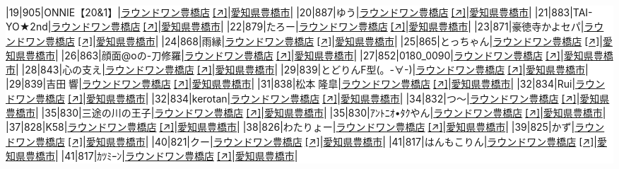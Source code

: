 |19|905|<span class="rank-name-dl">ONNIE【20&amp;1】</span>|<a href="/darts/rank/shops/b01ab2c1f33a41960d9b047a20a7ba1e.html">ラウンドワン豊橋店</a> <a href="https://search.dartslive.com/jp/shop/b01ab2c1f33a41960d9b047a20a7ba1e">[↗]</a>|<a href="/darts/rank/愛知県/豊橋市">愛知県豊橋市</a>|
|20|887|<span class="rank-name-dl">ゆう</span>|<a href="/darts/rank/shops/b01ab2c1f33a41960d9b047a20a7ba1e.html">ラウンドワン豊橋店</a> <a href="https://search.dartslive.com/jp/shop/b01ab2c1f33a41960d9b047a20a7ba1e">[↗]</a>|<a href="/darts/rank/愛知県/豊橋市">愛知県豊橋市</a>|
|21|883|<span class="rank-name-pd">TAI-YO★2nd</span>|<a href="/darts/rank/shops/10482.html">ラウンドワン豊橋店</a> <a href="https://vs.phoenixdarts.com/jp/shop/shopDetailInfo/s_10482?s_seq=10482">[↗]</a>|<a href="/darts/rank/愛知県/豊橋市">愛知県豊橋市</a>|
|22|879|<span class="rank-name-pd">たろー</span>|<a href="/darts/rank/shops/10482.html">ラウンドワン豊橋店</a> <a href="https://vs.phoenixdarts.com/jp/shop/shopDetailInfo/s_10482?s_seq=10482">[↗]</a>|<a href="/darts/rank/愛知県/豊橋市">愛知県豊橋市</a>|
|23|871|<span class="rank-name-pd">豪徳寺かよセパ</span>|<a href="/darts/rank/shops/10482.html">ラウンドワン豊橋店</a> <a href="https://vs.phoenixdarts.com/jp/shop/shopDetailInfo/s_10482?s_seq=10482">[↗]</a>|<a href="/darts/rank/愛知県/豊橋市">愛知県豊橋市</a>|
|24|868|<span class="rank-name-dl">雨縁</span>|<a href="/darts/rank/shops/b01ab2c1f33a41960d9b047a20a7ba1e.html">ラウンドワン豊橋店</a> <a href="https://search.dartslive.com/jp/shop/b01ab2c1f33a41960d9b047a20a7ba1e">[↗]</a>|<a href="/darts/rank/愛知県/豊橋市">愛知県豊橋市</a>|
|25|865|<span class="rank-name-pd">とっちゃん</span>|<a href="/darts/rank/shops/10482.html">ラウンドワン豊橋店</a> <a href="https://vs.phoenixdarts.com/jp/shop/shopDetailInfo/s_10482?s_seq=10482">[↗]</a>|<a href="/darts/rank/愛知県/豊橋市">愛知県豊橋市</a>|
|26|863|<span class="rank-name-dl">顔面@oの-刀修羅</span>|<a href="/darts/rank/shops/b01ab2c1f33a41960d9b047a20a7ba1e.html">ラウンドワン豊橋店</a> <a href="https://search.dartslive.com/jp/shop/b01ab2c1f33a41960d9b047a20a7ba1e">[↗]</a>|<a href="/darts/rank/愛知県/豊橋市">愛知県豊橋市</a>|
|27|852|<span class="rank-name-pd">0180_0090</span>|<a href="/darts/rank/shops/10482.html">ラウンドワン豊橋店</a> <a href="https://vs.phoenixdarts.com/jp/shop/shopDetailInfo/s_10482?s_seq=10482">[↗]</a>|<a href="/darts/rank/愛知県/豊橋市">愛知県豊橋市</a>|
|28|843|<span class="rank-name-dl">心の支え</span>|<a href="/darts/rank/shops/b01ab2c1f33a41960d9b047a20a7ba1e.html">ラウンドワン豊橋店</a> <a href="https://search.dartslive.com/jp/shop/b01ab2c1f33a41960d9b047a20a7ba1e">[↗]</a>|<a href="/darts/rank/愛知県/豊橋市">愛知県豊橋市</a>|
|29|839|<span class="rank-name-pd">とどりんF型(。-∀-)</span>|<a href="/darts/rank/shops/10482.html">ラウンドワン豊橋店</a> <a href="https://vs.phoenixdarts.com/jp/shop/shopDetailInfo/s_10482?s_seq=10482">[↗]</a>|<a href="/darts/rank/愛知県/豊橋市">愛知県豊橋市</a>|
|29|839|<span class="rank-name-pd"><span class="pro-icon-pd"></span>吉田 響</span>|<a href="/darts/rank/shops/10482.html">ラウンドワン豊橋店</a> <a href="https://vs.phoenixdarts.com/jp/shop/shopDetailInfo/s_10482?s_seq=10482">[↗]</a>|<a href="/darts/rank/愛知県/豊橋市">愛知県豊橋市</a>|
|31|838|<span class="rank-name-pd"><span class="pro-icon-pd"></span>松本 隆皐</span>|<a href="/darts/rank/shops/10482.html">ラウンドワン豊橋店</a> <a href="https://vs.phoenixdarts.com/jp/shop/shopDetailInfo/s_10482?s_seq=10482">[↗]</a>|<a href="/darts/rank/愛知県/豊橋市">愛知県豊橋市</a>|
|32|834|<span class="rank-name-pd">Rui</span>|<a href="/darts/rank/shops/10482.html">ラウンドワン豊橋店</a> <a href="https://vs.phoenixdarts.com/jp/shop/shopDetailInfo/s_10482?s_seq=10482">[↗]</a>|<a href="/darts/rank/愛知県/豊橋市">愛知県豊橋市</a>|
|32|834|<span class="rank-name-dl">kerotan</span>|<a href="/darts/rank/shops/b01ab2c1f33a41960d9b047a20a7ba1e.html">ラウンドワン豊橋店</a> <a href="https://search.dartslive.com/jp/shop/b01ab2c1f33a41960d9b047a20a7ba1e">[↗]</a>|<a href="/darts/rank/愛知県/豊橋市">愛知県豊橋市</a>|
|34|832|<span class="rank-name-dl">つ〜</span>|<a href="/darts/rank/shops/b01ab2c1f33a41960d9b047a20a7ba1e.html">ラウンドワン豊橋店</a> <a href="https://search.dartslive.com/jp/shop/b01ab2c1f33a41960d9b047a20a7ba1e">[↗]</a>|<a href="/darts/rank/愛知県/豊橋市">愛知県豊橋市</a>|
|35|830|<span class="rank-name-dl">三途の川の王子</span>|<a href="/darts/rank/shops/b01ab2c1f33a41960d9b047a20a7ba1e.html">ラウンドワン豊橋店</a> <a href="https://search.dartslive.com/jp/shop/b01ab2c1f33a41960d9b047a20a7ba1e">[↗]</a>|<a href="/darts/rank/愛知県/豊橋市">愛知県豊橋市</a>|
|35|830|<span class="rank-name-dl">ｱﾝﾄﾆｵ•ﾀｸやん</span>|<a href="/darts/rank/shops/b01ab2c1f33a41960d9b047a20a7ba1e.html">ラウンドワン豊橋店</a> <a href="https://search.dartslive.com/jp/shop/b01ab2c1f33a41960d9b047a20a7ba1e">[↗]</a>|<a href="/darts/rank/愛知県/豊橋市">愛知県豊橋市</a>|
|37|828|<span class="rank-name-pd">K58</span>|<a href="/darts/rank/shops/10482.html">ラウンドワン豊橋店</a> <a href="https://vs.phoenixdarts.com/jp/shop/shopDetailInfo/s_10482?s_seq=10482">[↗]</a>|<a href="/darts/rank/愛知県/豊橋市">愛知県豊橋市</a>|
|38|826|<span class="rank-name-dl">わたりょー</span>|<a href="/darts/rank/shops/b01ab2c1f33a41960d9b047a20a7ba1e.html">ラウンドワン豊橋店</a> <a href="https://search.dartslive.com/jp/shop/b01ab2c1f33a41960d9b047a20a7ba1e">[↗]</a>|<a href="/darts/rank/愛知県/豊橋市">愛知県豊橋市</a>|
|39|825|<span class="rank-name-dl">かず</span>|<a href="/darts/rank/shops/b01ab2c1f33a41960d9b047a20a7ba1e.html">ラウンドワン豊橋店</a> <a href="https://search.dartslive.com/jp/shop/b01ab2c1f33a41960d9b047a20a7ba1e">[↗]</a>|<a href="/darts/rank/愛知県/豊橋市">愛知県豊橋市</a>|
|40|821|<span class="rank-name-dl">クー</span>|<a href="/darts/rank/shops/b01ab2c1f33a41960d9b047a20a7ba1e.html">ラウンドワン豊橋店</a> <a href="https://search.dartslive.com/jp/shop/b01ab2c1f33a41960d9b047a20a7ba1e">[↗]</a>|<a href="/darts/rank/愛知県/豊橋市">愛知県豊橋市</a>|
|41|817|<span class="rank-name-pd">はんもこりん</span>|<a href="/darts/rank/shops/10482.html">ラウンドワン豊橋店</a> <a href="https://vs.phoenixdarts.com/jp/shop/shopDetailInfo/s_10482?s_seq=10482">[↗]</a>|<a href="/darts/rank/愛知県/豊橋市">愛知県豊橋市</a>|
|41|817|<span class="rank-name-dl">ｶﾂﾐｰﾝ</span>|<a href="/darts/rank/shops/b01ab2c1f33a41960d9b047a20a7ba1e.html">ラウンドワン豊橋店</a> <a href="https://search.dartslive.com/jp/shop/b01ab2c1f33a41960d9b047a20a7ba1e">[↗]</a>|<a href="/darts/rank/愛知県/豊橋市">愛知県豊橋市</a>|